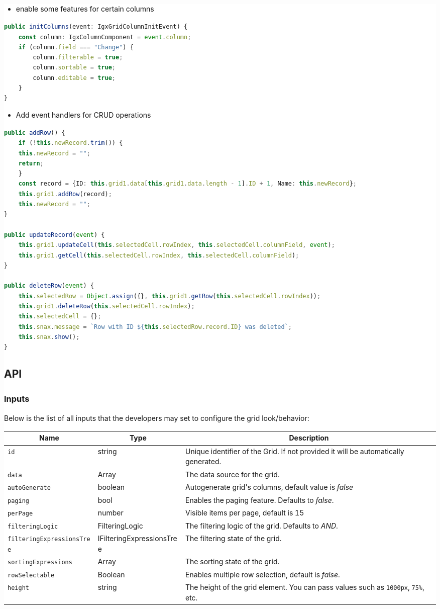 - enable some features for certain columns

```typescript
public initColumns(event: IgxGridColumnInitEvent) {
    const column: IgxColumnComponent = event.column;
    if (column.field === "Change") {
        column.filterable = true;
        column.sortable = true;
        column.editable = true;
    }
}
```

- Аdd event handlers for CRUD operations

```typescript
public addRow() {
    if (!this.newRecord.trim()) {
    this.newRecord = "";
    return;
    }
    const record = {ID: this.grid1.data[this.grid1.data.length - 1].ID + 1, Name: this.newRecord};
    this.grid1.addRow(record);
    this.newRecord = "";
}

public updateRecord(event) {
    this.grid1.updateCell(this.selectedCell.rowIndex, this.selectedCell.columnField, event);
    this.grid1.getCell(this.selectedCell.rowIndex, this.selectedCell.columnField);
}

public deleteRow(event) {
    this.selectedRow = Object.assign({}, this.grid1.getRow(this.selectedCell.rowIndex));
    this.grid1.deleteRow(this.selectedCell.rowIndex);
    this.selectedCell = {};
    this.snax.message = `Row with ID ${this.selectedRow.record.ID} was deleted`;
    this.snax.show();
}
```

## API

### Inputs

Below is the list of all inputs that the developers may set to configure the grid look/behavior:


|Name|Type|Description|
|--- |--- |--- |
|`id`|string|Unique identifier of the Grid. If not provided it will be automatically generated.|
|`data`|Array|The data source for the grid.|
|`autoGenerate`|boolean|Autogenerate grid's columns, default value is _false_|
|`paging`|bool|Enables the paging feature. Defaults to _false_.|
|`perPage`|number|Visible items per page, default is 15|
|`filteringLogic`|FilteringLogic|The filtering logic of the grid. Defaults to _AND_.|
|`filteringExpressionsTree`|IFilteringExpressionsTree|The filtering state of the grid.|
|`sortingExpressions`|Array|The sorting state of the grid.|
|`rowSelectable`|Boolean|Enables multiple row selection, default is _false_.|
|`height`|string|The height of the grid element. You can pass values such as `1000px`, `75%`, etc.|